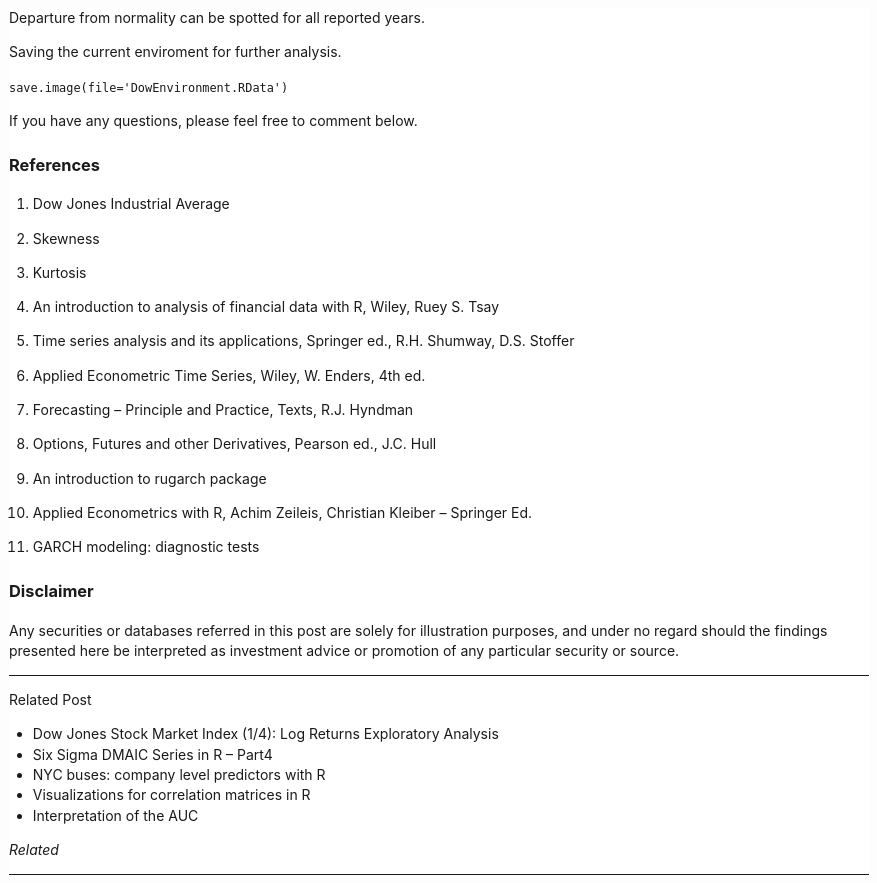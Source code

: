 
Departure from normality can be spotted for all reported years.

Saving the current enviroment for further analysis.

```
save.image(file='DowEnvironment.RData')

```

If you have any questions, please feel free to comment below.

### References

1. Dow Jones Industrial Average

1. Skewness

1. Kurtosis

1. An introduction to analysis of financial data with R, Wiley, Ruey S. Tsay

1. Time series analysis and its applications, Springer ed., R.H. Shumway, D.S. Stoffer

1. Applied Econometric Time Series, Wiley, W. Enders, 4th ed.

1. Forecasting – Principle and Practice, Texts, R.J. Hyndman

1. Options, Futures and other Derivatives, Pearson ed., J.C. Hull

1. An introduction to rugarch package

1. Applied Econometrics with R, Achim Zeileis, Christian Kleiber – Springer Ed.

1. GARCH modeling: diagnostic tests


### Disclaimer

Any securities or databases referred in this post are solely for illustration purposes, and under no regard should the findings presented here be interpreted as investment advice or promotion of any particular security or source.

****

Related Post



- Dow Jones Stock Market Index (1/4): Log Returns Exploratory Analysis
- Six Sigma DMAIC Series in R – Part4
- NYC buses: company level predictors with R
- Visualizations for correlation matrices in R
- Interpretation of the AUC



*Related*








---

